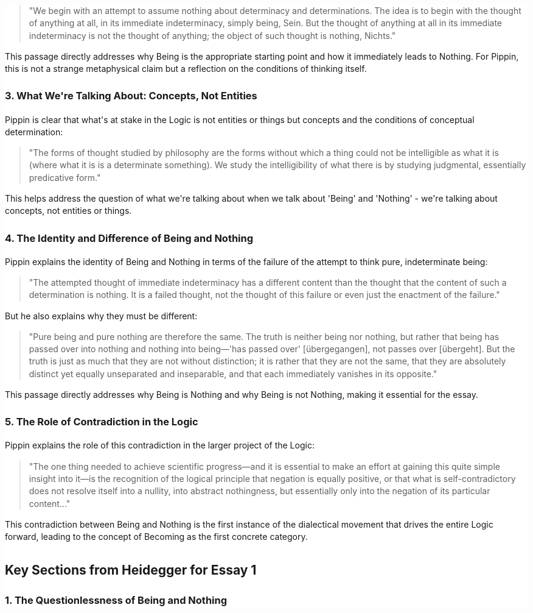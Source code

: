 > "We begin with an attempt to assume nothing about determinacy and determinations. The idea is to begin with the thought of anything at all, in its immediate indeterminacy, simply being, Sein. But the thought of anything at all in its immediate indeterminacy is not the thought of anything; the object of such thought is nothing, Nichts."

This passage directly addresses why Being is the appropriate starting point and how it immediately leads to Nothing. For Pippin, this is not a strange metaphysical claim but a reflection on the conditions of thinking itself.

### 3. What We're Talking About: Concepts, Not Entities

Pippin is clear that what's at stake in the Logic is not entities or things but concepts and the conditions of conceptual determination:

> "The forms of thought studied by philosophy are the forms without which a thing could not be intelligible as what it is (where what it is is a determinate something). We study the intelligibility of what there is by studying judgmental, essentially predicative form."

This helps address the question of what we're talking about when we talk about 'Being' and 'Nothing' - we're talking about concepts, not entities or things.

### 4. The Identity and Difference of Being and Nothing

Pippin explains the identity of Being and Nothing in terms of the failure of the attempt to think pure, indeterminate being:

> "The attempted thought of immediate indeterminacy has a different content than the thought that the content of such a determination is nothing. It is a failed thought, not the thought of this failure or even just the enactment of the failure."

But he also explains why they must be different:

> "Pure being and pure nothing are therefore the same. The truth is neither being nor nothing, but rather that being has passed over into nothing and nothing into being—'has passed over' [übergegangen], not passes over [übergeht]. But the truth is just as much that they are not without distinction; it is rather that they are not the same, that they are absolutely distinct yet equally unseparated and inseparable, and that each immediately vanishes in its opposite."

This passage directly addresses why Being is Nothing and why Being is not Nothing, making it essential for the essay.

### 5. The Role of Contradiction in the Logic

Pippin explains the role of this contradiction in the larger project of the Logic:

> "The one thing needed to achieve scientific progress—and it is essential to make an effort at gaining this quite simple insight into it—is the recognition of the logical principle that negation is equally positive, or that what is self-contradictory does not resolve itself into a nullity, into abstract nothingness, but essentially only into the negation of its particular content..."

This contradiction between Being and Nothing is the first instance of the dialectical movement that drives the entire Logic forward, leading to the concept of Becoming as the first concrete category.

## Key Sections from Heidegger for Essay 1

### 1. The Questionlessness of Being and Nothing
